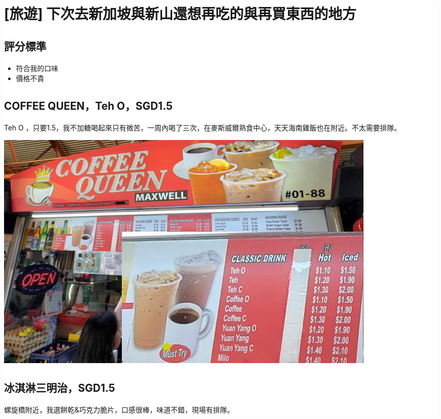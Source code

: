# [旅遊] 下次去新加坡與新山還想再吃的與再買東西的地方



## 評分標準
* 符合我的口味
* 價格不貴



<iframe src="https://open.firstory.me/embed/story/clf58h33x040501vwhwude3jr" height="180" width="99%" frameborder="0" scrolling="no"></iframe>

## COFFEE QUEEN，Teh O，SGD1.5
Teh O ，只要1.5，我不加糖喝起來只有微苦，一周內喝了三次，在麥斯威爾熟食中心，天天海南雞飯也在附近。不太需要排隊。

![](COFFEEQUEEN.JPG)


## 冰淇淋三明治，SGD1.5
螺旋橋附近，我選餅乾&巧克力脆片，口感很棒，味道不錯，現場有排隊。
